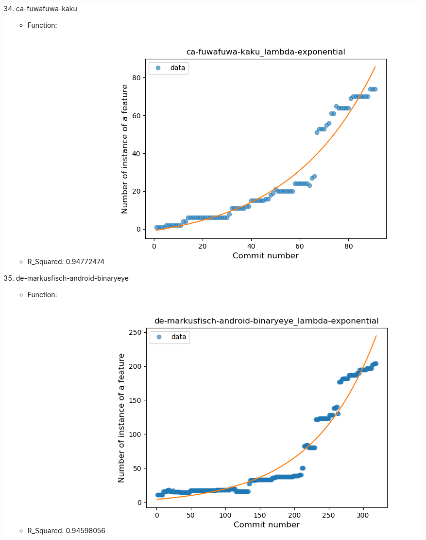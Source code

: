 34. ca-fuwafuwa-kaku

	*  Function: ![equation](http://latex.codecogs.com/svg.latex?-69.949485x%5E%7B1.028613%7D%20&plus;%20-8.069421)
	* R_Squared: 0.94772474
 ![ca-fuwafuwa-kakulambda](../plots/ca-fuwafuwa-kaku_lambda_T4.png)

35. de-markusfisch-android-binaryeye

	*  Function: ![equation](http://latex.codecogs.com/svg.latex?-194.517958x%5E%7B1.0108%7D%20&plus;%20-4.152992)
	* R_Squared: 0.94598056
 ![de-markusfisch-android-binaryeyelambda](../plots/de-markusfisch-android-binaryeye_lambda_T4.png)
